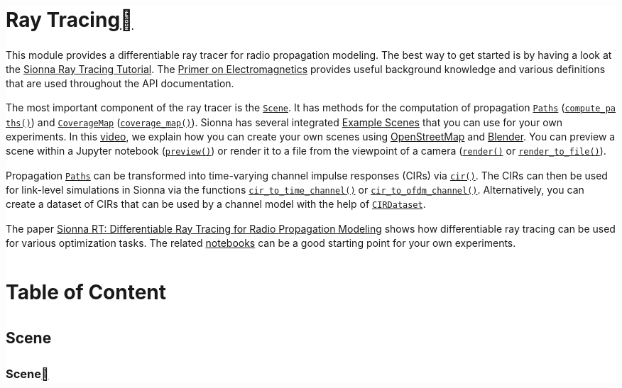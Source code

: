 # Ray Tracing<a class="headerlink" href="https://nvlabs.github.io/sionna/api/rt.html#ray-tracing" title="Permalink to this headline"></a>
    
This module provides a differentiable ray tracer for radio propagation modeling.
The best way to get started is by having a look at the <a class="reference external" href="../examples/Sionna_Ray_Tracing_Introduction.html">Sionna Ray Tracing Tutorial</a>.
The <a class="reference external" href="../em_primer.html">Primer on Electromagnetics</a> provides useful background knowledge and various definitions that are used throughout the API documentation.
    
The most important component of the ray tracer is the <a class="reference internal" href="https://nvlabs.github.io/sionna/api/rt.html#sionna.rt.Scene" title="sionna.rt.Scene">`Scene`</a>.
It has methods for the computation of propagation <a class="reference internal" href="https://nvlabs.github.io/sionna/api/rt.html#sionna.rt.Paths" title="sionna.rt.Paths">`Paths`</a> (<a class="reference internal" href="https://nvlabs.github.io/sionna/api/rt.html#sionna.rt.Scene.compute_paths" title="sionna.rt.Scene.compute_paths">`compute_paths()`</a>) and <a class="reference internal" href="https://nvlabs.github.io/sionna/api/rt.html#sionna.rt.CoverageMap" title="sionna.rt.CoverageMap">`CoverageMap`</a> (<a class="reference internal" href="https://nvlabs.github.io/sionna/api/rt.html#sionna.rt.Scene.coverage_map" title="sionna.rt.Scene.coverage_map">`coverage_map()`</a>).
Sionna has several integrated <a class="reference internal" href="https://nvlabs.github.io/sionna/api/rt.html#example-scenes">Example Scenes</a> that you can use for your own experiments. In this <a class="reference external" href="https://youtu.be/7xHLDxUaQ7c">video</a>, we explain how you can create your own scenes using <a class="reference external" href="https://www.openstreetmap.org">OpenStreetMap</a> and <a class="reference external" href="https://www.blender.org">Blender</a>.
You can preview a scene within a Jupyter notebook (<a class="reference internal" href="https://nvlabs.github.io/sionna/api/rt.html#sionna.rt.Scene.preview" title="sionna.rt.Scene.preview">`preview()`</a>) or render it to a file from the viewpoint of a camera (<a class="reference internal" href="https://nvlabs.github.io/sionna/api/rt.html#sionna.rt.Scene.render" title="sionna.rt.Scene.render">`render()`</a> or <a class="reference internal" href="https://nvlabs.github.io/sionna/api/rt.html#sionna.rt.Scene.render_to_file" title="sionna.rt.Scene.render_to_file">`render_to_file()`</a>).
    
Propagation <a class="reference internal" href="https://nvlabs.github.io/sionna/api/rt.html#sionna.rt.Paths" title="sionna.rt.Paths">`Paths`</a> can be transformed into time-varying channel impulse responses (CIRs) via <a class="reference internal" href="https://nvlabs.github.io/sionna/api/rt.html#sionna.rt.Paths.cir" title="sionna.rt.Paths.cir">`cir()`</a>. The CIRs can then be used for link-level simulations in Sionna via the functions <a class="reference internal" href="channel.wireless.html#sionna.channel.cir_to_time_channel" title="sionna.channel.cir_to_time_channel">`cir_to_time_channel()`</a> or <a class="reference internal" href="channel.wireless.html#sionna.channel.cir_to_ofdm_channel" title="sionna.channel.cir_to_ofdm_channel">`cir_to_ofdm_channel()`</a>. Alternatively, you can create a dataset of CIRs that can be used by a channel model with the help of <a class="reference internal" href="channel.wireless.html#sionna.channel.CIRDataset" title="sionna.channel.CIRDataset">`CIRDataset`</a>.
    
The paper <a class="reference external" href="https://nvlabs.github.io/sionna/made_with_sionna.html#sionna-rt-differentiable-ray-tracing-for-radio-propagation-modeling">Sionna RT: Differentiable Ray Tracing for Radio Propagation Modeling</a> shows how differentiable ray tracing can be used for various optimization tasks. The related <a class="reference external" href="https://nvlabs.github.io/sionna/made_with_sionna.html#sionna-rt-differentiable-ray-tracing-for-radio-propagation-modeling">notebooks</a> can be a good starting point for your own experiments.

# Table of Content
## Scene
### Scene<a class="headerlink" href="https://nvlabs.github.io/sionna/api/rt.html#id1" title="Permalink to this headline"></a>
  